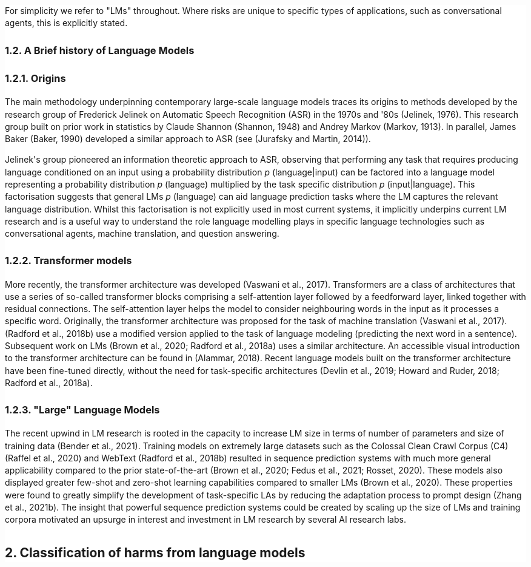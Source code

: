 For simplicity we refer to "LMs" throughout. Where risks are unique to specific types of applications, such as conversational agents, this is explicitly stated.

### 1.2. A Brief history of Language Models

### 1.2.1. Origins

The main methodology underpinning contemporary large-scale language models traces its origins to methods developed by the research group of Frederick Jelinek on Automatic Speech Recognition (ASR) in the 1970s and '80s (Jelinek, 1976). This research group built on prior work in statistics by Claude Shannon (Shannon, 1948) and Andrey Markov (Markov, 1913). In parallel, James Baker (Baker, 1990) developed a similar approach to ASR (see (Jurafsky and Martin, 2014)).

Jelinek's group pioneered an information theoretic approach to ASR, observing that performing any task that requires producing language conditioned on an input using a probability distribution $p$ (language|input) can be factored into a language model representing a probability distribution $p$ (language) multiplied by the task specific distribution $p$ (input|language). This factorisation suggests that general LMs $p$ (language) can aid language prediction tasks where the LM captures the relevant language distribution. Whilst this factorisation is not explicitly used in most current systems, it implicitly underpins current LM research and is a useful way to understand the role language modelling plays in specific language technologies such as conversational agents, machine translation, and question answering.

### 1.2.2. Transformer models

More recently, the transformer architecture was developed (Vaswani et al., 2017). Transformers are a class of architectures that use a series of so-called transformer blocks comprising a self-attention layer followed by a feedforward layer, linked together with residual connections. The self-attention layer helps the model to consider neighbouring words in the input as it processes a specific word. Originally, the transformer architecture was proposed for the task of machine translation (Vaswani et al., 2017). (Radford et al., 2018b) use a modified version applied to the task of language modeling (predicting the next word in a sentence). Subsequent work on LMs (Brown et al., 2020; Radford et al., 2018a) uses a similar architecture. An accessible visual introduction to the transformer architecture can be found in (Alammar, 2018). Recent language models built on the transformer architecture have been fine-tuned directly, without the need for task-specific architectures (Devlin et al., 2019; Howard and Ruder, 2018; Radford et al., 2018a).

### 1.2.3. "Large" Language Models

The recent upwind in LM research is rooted in the capacity to increase LM size in terms of number of parameters and size of training data (Bender et al., 2021). Training models on extremely large datasets such as the Colossal Clean Crawl Corpus (C4) (Raffel et al., 2020) and WebText (Radford et al., 2018b) resulted in sequence prediction systems with much more general applicability compared to the prior state-of-the-art (Brown et al., 2020; Fedus et al., 2021; Rosset, 2020). These models also displayed greater few-shot and zero-shot learning capabilities compared to smaller LMs (Brown et al., 2020). These properties were found to greatly simplify the development of task-specific LAs by reducing the adaptation process to prompt design (Zhang et al., 2021b). The insight that powerful sequence prediction systems could be created by scaling up the size of LMs and training corpora motivated an upsurge in interest and investment in LM research by several AI research labs.

## 2. Classification of harms from language models
